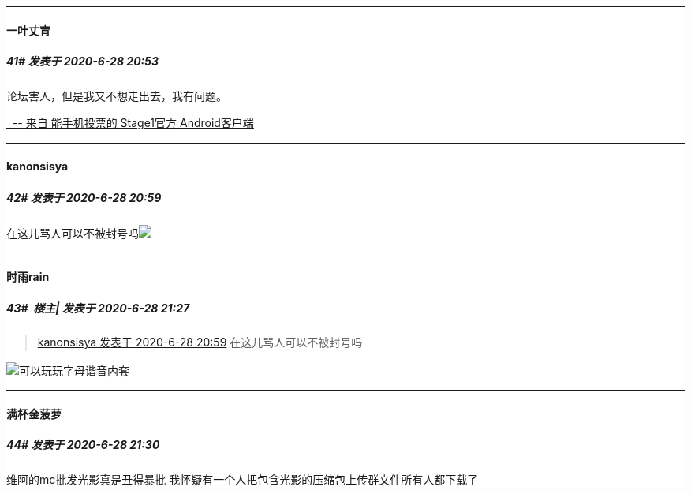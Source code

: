 



-----

####  一叶丈育  
##### 41#       发表于 2020-6-28 20:53




论坛害人，但是我又不想走出去，我有问题。

[  -- 来自 能手机投票的 Stage1官方 Android客户端](https://www.coolapk.com/apk/140634)







-----

####  kanonsisya  
##### 42#       发表于 2020-6-28 20:59




在这儿骂人可以不被封号吗<img src="https://static.saraba1st.com/image/smiley/face2017/067.png" referrerpolicy="no-referrer">







-----

####  时雨rain  
##### 43#         楼主| 发表于 2020-6-28 21:27



<blockquote><a href="httphttps://bbs.saraba1st.com/2b/forum.php?mod=redirect&amp;goto=findpost&amp;pid=47989702&amp;ptid=1944571" target="_blank">kanonsisya 发表于 2020-6-28 20:59</a>
在这儿骂人可以不被封号吗</blockquote>
<img src="https://static.saraba1st.com/image/smiley/face2017/037.png" referrerpolicy="no-referrer">可以玩玩字母谐音内套







-----

####  满杯金菠萝  
##### 44#       发表于 2020-6-28 21:30




维阿的mc批发光影真是丑得暴批 我怀疑有一个人把包含光影的压缩包上传群文件所有人都下载了

